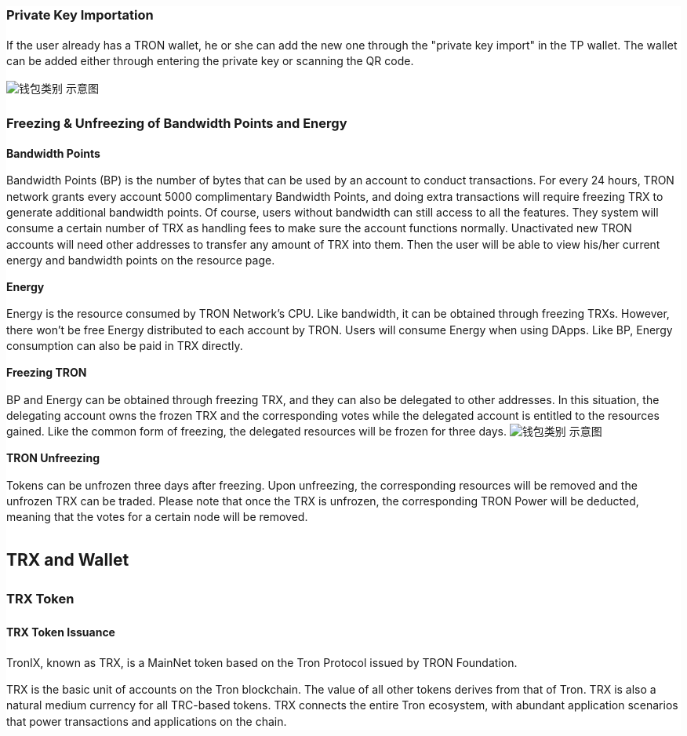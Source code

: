### Private Key Importation

If the user already has a TRON wallet, he or she can add the new one through the "private key import" in the TP wallet. The wallet can be added either through entering the private key or scanning the QR code. 

![钱包类别 示意图](https://tp-upload.cdn.bcebos.com/banner/tokenpocket-1597394456533.png "钱包类别")


### Freezing & Unfreezing of Bandwidth Points and Energy 

**Bandwidth Points**

Bandwidth Points (BP) is the number of bytes that can be used by an account to conduct transactions. For every 24 hours, TRON network grants every account 5000 complimentary Bandwidth Points, and doing extra transactions will require freezing TRX  to generate additional bandwidth points. Of course, users without bandwidth can still access to all the features. They system will consume a certain number of TRX as handling fees to make sure the account functions normally. Unactivated new TRON accounts will need other addresses to transfer any amount of TRX into them. Then the user will be able to view his/her current energy and bandwidth points on the resource page.	

**Energy**

Energy is the resource consumed by TRON Network’s CPU. Like bandwidth, it can be obtained through freezing TRXs. However, there won’t be free Energy distributed to each account by TRON. Users will consume Energy when using DApps. Like BP, Energy consumption can also be paid in TRX directly. 


**Freezing TRON**

BP and Energy can be obtained through freezing TRX, and they can also be delegated to other addresses. In this situation, the delegating account owns the frozen TRX and the corresponding votes while the delegated account is entitled to the resources gained. Like the common form of freezing, the delegated resources will be frozen for three days. 
![钱包类别 示意图](https://tp-upload.cdn.bcebos.com/banner/tokenpocket-1597394474246.png "钱包类别")

**TRON Unfreezing**

Tokens can be unfrozen three days after freezing. Upon unfreezing, the corresponding resources will be removed and the unfrozen TRX can be traded. Please note that once the TRX is unfrozen, the corresponding TRON Power will be deducted, meaning that the votes for a certain node will be removed.


## TRX and Wallet

### TRX Token

#### TRX Token Issuance 

TronIX, known as TRX,  is a MainNet token based on the Tron Protocol issued by TRON Foundation.

TRX is the basic unit of accounts on the Tron blockchain. The value of all other tokens derives from that of Tron. TRX is also a natural medium currency for all TRC-based tokens. TRX connects the entire Tron ecosystem, with abundant application scenarios that power transactions and applications on the chain.
